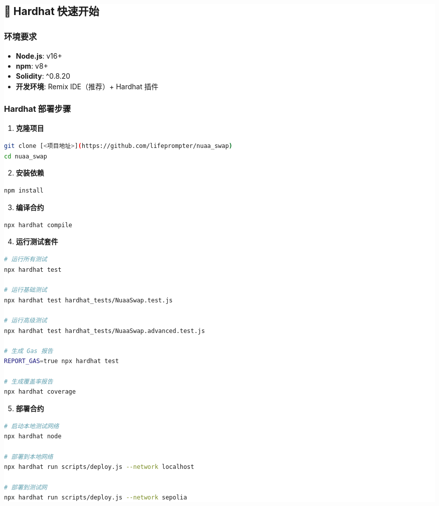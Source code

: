## 🚀 Hardhat 快速开始

### 环境要求

- **Node.js**: v16+ 
- **npm**: v8+
- **Solidity**: ^0.8.20
- **开发环境**: Remix IDE（推荐）+ Hardhat 插件

### Hardhat 部署步骤

1. **克隆项目**
```bash
git clone [<项目地址>](https://github.com/lifeprompter/nuaa_swap)
cd nuaa_swap
```

2. **安装依赖**
```bash
npm install
```

3. **编译合约**
```bash
npx hardhat compile
```

4. **运行测试套件**
```bash
# 运行所有测试
npx hardhat test

# 运行基础测试
npx hardhat test hardhat_tests/NuaaSwap.test.js

# 运行高级测试
npx hardhat test hardhat_tests/NuaaSwap.advanced.test.js

# 生成 Gas 报告
REPORT_GAS=true npx hardhat test

# 生成覆盖率报告
npx hardhat coverage
```

5. **部署合约**
```bash
# 启动本地测试网络
npx hardhat node

# 部署到本地网络
npx hardhat run scripts/deploy.js --network localhost

# 部署到测试网
npx hardhat run scripts/deploy.js --network sepolia
```
